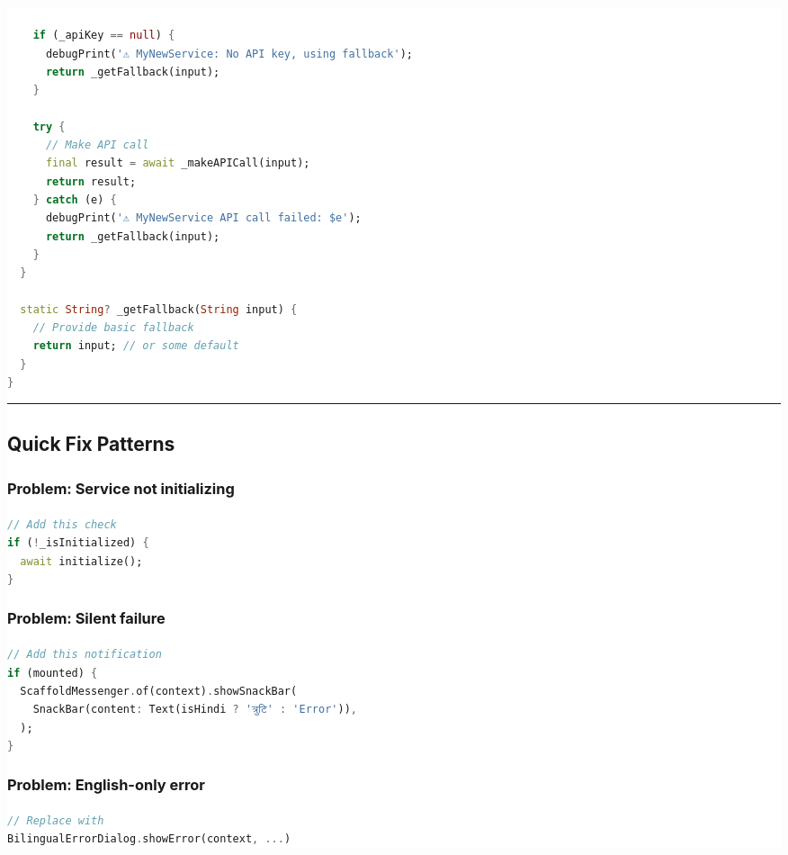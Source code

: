 ```dart
    
    if (_apiKey == null) {
      debugPrint('⚠️ MyNewService: No API key, using fallback');
      return _getFallback(input);
    }
    
    try {
      // Make API call
      final result = await _makeAPICall(input);
      return result;
    } catch (e) {
      debugPrint('⚠️ MyNewService API call failed: $e');
      return _getFallback(input);
    }
  }
  
  static String? _getFallback(String input) {
    // Provide basic fallback
    return input; // or some default
  }
}
```

---

## Quick Fix Patterns

### Problem: Service not initializing
```dart
// Add this check
if (!_isInitialized) {
  await initialize();
}
```

### Problem: Silent failure
```dart
// Add this notification
if (mounted) {
  ScaffoldMessenger.of(context).showSnackBar(
    SnackBar(content: Text(isHindi ? 'त्रुटि' : 'Error')),
  );
}
```

### Problem: English-only error
```dart
// Replace with
BilingualErrorDialog.showError(context, ...)
```
